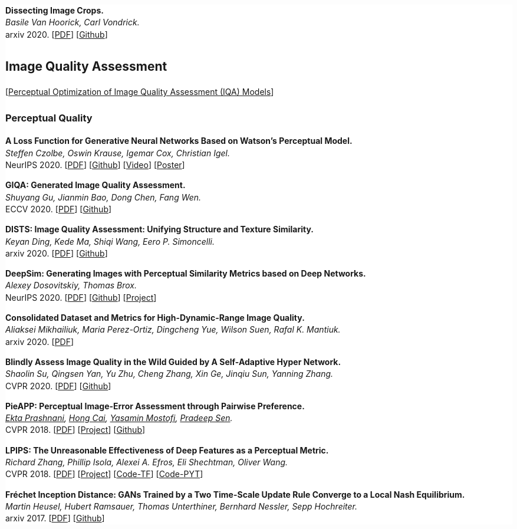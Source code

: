 **Dissecting Image Crops.**<br>
*Basile Van Hoorick, Carl Vondrick.*<br>
arxiv 2020. [[PDF](https://arxiv.org/abs/2011.11831)] [[Github](https://github.com/basilevh/dissecting-image-crops)]

## Image Quality Assessment

[[Perceptual Optimization of Image Quality Assessment (IQA) Models](https://github.com/dingkeyan93/IQA-optimization)]

### Perceptual Quality

**A Loss Function for Generative Neural Networks Based on Watson’s Perceptual Model.**<br>
*Steffen Czolbe, Oswin Krause, Igemar Cox, Christian Igel.*<br>
NeurIPS 2020. [[PDF](https://arxiv.org/abs/2006.15057)] [[Github](https://github.com/SteffenCzolbe/PerceptualSimilarity)] [[Video](https://youtu.be/qPmHQbR4DeI)] [[Poster](https://github.com/SteffenCzolbe/PerceptualSimilarity/blob/master/img/WatsonPoster.pdf)]

**GIQA: Generated Image Quality Assessment.**<br>
*Shuyang Gu, Jianmin Bao, Dong Chen, Fang Wen.*<br>
ECCV 2020. [[PDF](https://arxiv.org/abs/2003.08932)] [[Github](https://github.com/cientgu/GIQA)]

**DISTS: Image Quality Assessment: Unifying Structure and Texture Similarity.**<br>
*Keyan Ding, Kede Ma, Shiqi Wang, Eero P. Simoncelli.*<br>
arxiv 2020. [[PDF](https://arxiv.org/abs/2004.07728)] [[Github](https://github.com/dingkeyan93/DISTS)]

**DeepSim: Generating Images with Perceptual Similarity Metrics based on Deep Networks.**<br>
*Alexey Dosovitskiy, Thomas Brox.*<br>
NeurIPS 2020. [[PDF](https://arxiv.org/abs/1602.02644)] [[Github](https://github.com/shijx12/DeepSim)] [[Project](https://lijiancheng0614.github.io/2016/12/13/2016_12_13_DeePSiM/)]

**Consolidated Dataset and Metrics for High-Dynamic-Range Image Quality.**<br>
*Aliaksei Mikhailiuk, Maria Perez-Ortiz, Dingcheng Yue, Wilson Suen, Rafal K. Mantiuk.*<br>
arxiv 2020. [[PDF](https://arxiv.org/abs/2012.10758)]

**Blindly Assess Image Quality in the Wild Guided by A Self-Adaptive Hyper Network.**<br>
*Shaolin Su, Qingsen Yan, Yu Zhu, Cheng Zhang, Xin Ge, Jinqiu Sun, Yanning Zhang.*<br>
CVPR 2020. [[PDF](https://openaccess.thecvf.com/content_CVPR_2020/papers/Su_Blindly_Assess_Image_Quality_in_the_Wild_Guided_by_a_CVPR_2020_paper.pdf)] [[Github](https://github.com/SSL92/hyperIQA)]

**PieAPP: Perceptual Image-Error Assessment through Pairwise Preference.**<br>
*[Ekta Prashnani](https://prashnani.github.io/), [Hong Cai](https://www.ece.ucsb.edu/~hcai/), [Yasamin Mostofi](https://www.ece.ucsb.edu/~ymostofi/), [Pradeep Sen](https://www.ece.ucsb.edu/~psen/).*<br>
CVPR 2018. [[PDF](https://arxiv.org/abs/1806.02067)] [[Project](http://civc.ucsb.edu/graphics/Papers/CVPR2018_PieAPP/)] [[Github](https://github.com/prashnani/PerceptualImageError)] 

**LPIPS: The Unreasonable Effectiveness of Deep Features as a Perceptual Metric.**<br>
*Richard Zhang, Phillip Isola, Alexei A. Efros, Eli Shechtman, Oliver Wang.*<br>
CVPR 2018. [[PDF](https://arxiv.org/abs/1801.03924)] [[Project](http://richzhang.github.io/PerceptualSimilarity/)] [[Code-TF](https://github.com/richzhang/PerceptualSimilarity)] [[Code-PYT](https://github.com/S-aiueo32/lpips-pytorch)]

**Fréchet Inception Distance: GANs Trained by a Two Time-Scale Update Rule Converge to a Local Nash Equilibrium.**<br>
*Martin Heusel, Hubert Ramsauer, Thomas Unterthiner, Bernhard Nessler, Sepp Hochreiter.*<br>
arxiv 2017. [[PDF](https://arxiv.org/abs/1706.08500)] [[Github](https://github.com/bioinf-jku/TTUR)]
